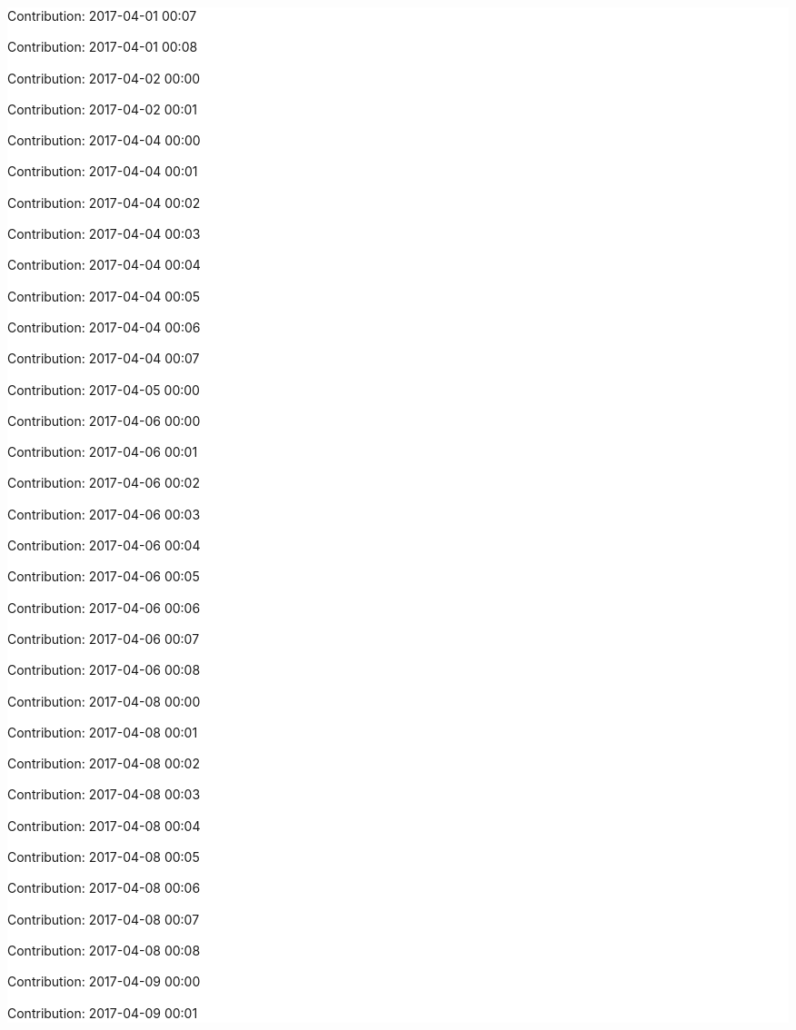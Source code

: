Contribution: 2017-04-01 00:07

Contribution: 2017-04-01 00:08

Contribution: 2017-04-02 00:00

Contribution: 2017-04-02 00:01

Contribution: 2017-04-04 00:00

Contribution: 2017-04-04 00:01

Contribution: 2017-04-04 00:02

Contribution: 2017-04-04 00:03

Contribution: 2017-04-04 00:04

Contribution: 2017-04-04 00:05

Contribution: 2017-04-04 00:06

Contribution: 2017-04-04 00:07

Contribution: 2017-04-05 00:00

Contribution: 2017-04-06 00:00

Contribution: 2017-04-06 00:01

Contribution: 2017-04-06 00:02

Contribution: 2017-04-06 00:03

Contribution: 2017-04-06 00:04

Contribution: 2017-04-06 00:05

Contribution: 2017-04-06 00:06

Contribution: 2017-04-06 00:07

Contribution: 2017-04-06 00:08

Contribution: 2017-04-08 00:00

Contribution: 2017-04-08 00:01

Contribution: 2017-04-08 00:02

Contribution: 2017-04-08 00:03

Contribution: 2017-04-08 00:04

Contribution: 2017-04-08 00:05

Contribution: 2017-04-08 00:06

Contribution: 2017-04-08 00:07

Contribution: 2017-04-08 00:08

Contribution: 2017-04-09 00:00

Contribution: 2017-04-09 00:01
